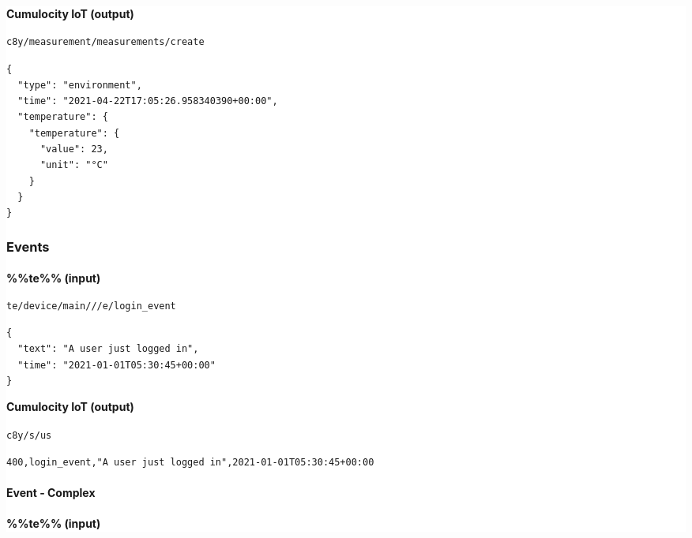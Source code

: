 **Cumulocity IoT (output)**

```text title="Topic"
c8y/measurement/measurements/create
```

```json5 title="Payload"
{
  "type": "environment",
  "time": "2021-04-22T17:05:26.958340390+00:00",
  "temperature": {
    "temperature": {
      "value": 23,
      "unit": "°C"
    }
  }
}
```

</div>

### Events

<div class="code-indent-left">

**%%te%% (input)**

```text title="Topic"
te/device/main///e/login_event
```

```json5 title="Payload"
{
  "text": "A user just logged in",
  "time": "2021-01-01T05:30:45+00:00"
}
```

</div>

<div class="code-indent-right">

**Cumulocity IoT (output)**

```text title="Topic"
c8y/s/us
```

```text title="Payload"
400,login_event,"A user just logged in",2021-01-01T05:30:45+00:00
```

</div>

#### Event - Complex

<div class="code-indent-left">

**%%te%% (input)**
